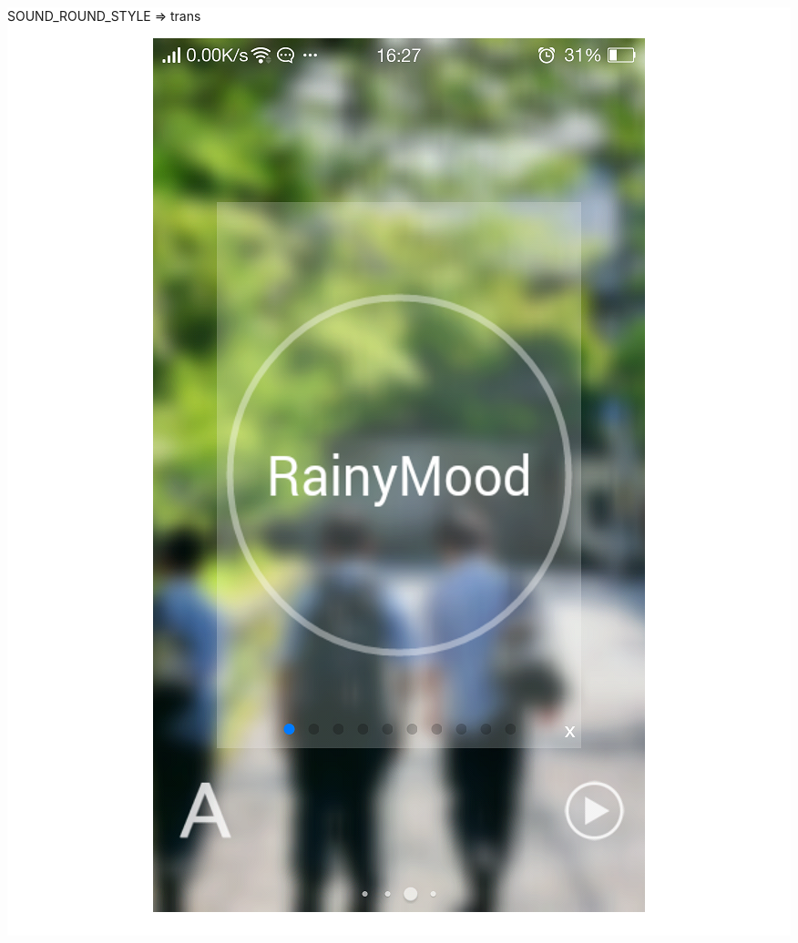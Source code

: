 SOUND_ROUND_STYLE => trans
<div align=center><img height="960" width="540" src="https://github.com/bjc5233/tasker-sound-round/raw/master/resources/Screenshot_2017-09-10-16-27-23-707.png"/></div>
<br>
